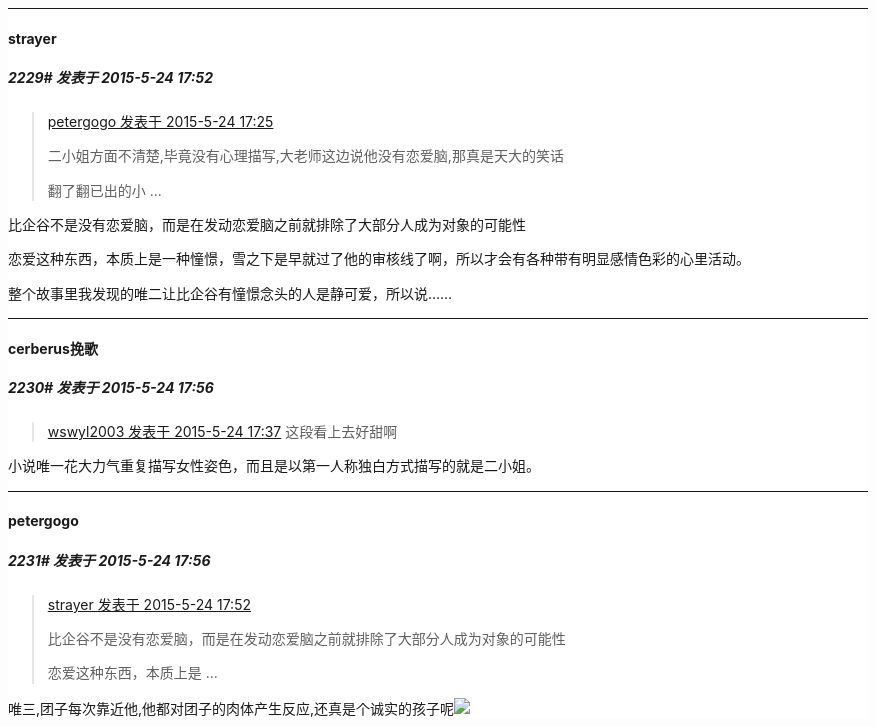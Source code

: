 





-----

####  strayer  
##### 2229#       发表于 2015-5-24 17:52



<blockquote><a href="httphttps://bbs.saraba1st.com/2b/forum.php?mod=redirect&amp;goto=findpost&amp;pid=29050156&amp;ptid=1108194" target="_blank">petergogo 发表于 2015-5-24 17:25</a>

二小姐方面不清楚,毕竟没有心理描写,大老师这边说他没有恋爱脑,那真是天大的笑话


翻了翻已出的小 ...</blockquote>
比企谷不是没有恋爱脑，而是在发动恋爱脑之前就排除了大部分人成为对象的可能性


恋爱这种东西，本质上是一种憧憬，雪之下是早就过了他的审核线了啊，所以才会有各种带有明显感情色彩的心里活动。


整个故事里我发现的唯二让比企谷有憧憬念头的人是静可爱，所以说……







-----

####  cerberus挽歌  
##### 2230#       发表于 2015-5-24 17:56



<blockquote><a href="httphttps://bbs.saraba1st.com/2b/forum.php?mod=redirect&amp;goto=findpost&amp;pid=29050238&amp;ptid=1108194" target="_blank">wswyl2003 发表于 2015-5-24 17:37</a>
这段看上去好甜啊</blockquote>
小说唯一花大力气重复描写女性姿色，而且是以第一人称独白方式描写的就是二小姐。







-----

####  petergogo  
##### 2231#       发表于 2015-5-24 17:56



<blockquote><a href="httphttps://bbs.saraba1st.com/2b/forum.php?mod=redirect&amp;goto=findpost&amp;pid=29050352&amp;ptid=1108194" target="_blank">strayer 发表于 2015-5-24 17:52</a>

比企谷不是没有恋爱脑，而是在发动恋爱脑之前就排除了大部分人成为对象的可能性


恋爱这种东西，本质上是 ...</blockquote>
唯三,团子每次靠近他,他都对团子的肉体产生反应,还真是个诚实的孩子呢<img src="https://static.saraba1st.com/image/smiley/face/05.gif" referrerpolicy="no-referrer">
